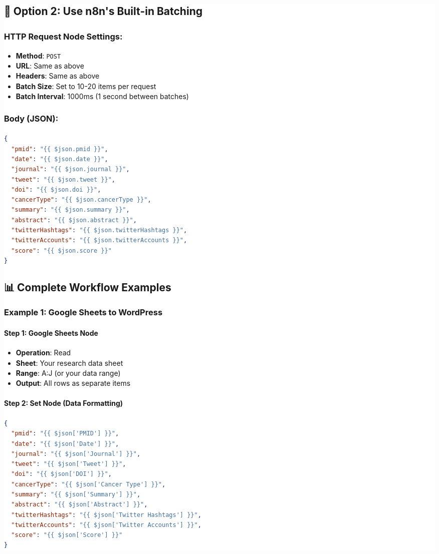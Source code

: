 ## 🔄 **Option 2: Use n8n's Built-in Batching**

### **HTTP Request Node Settings:**
- **Method**: `POST`
- **URL**: Same as above
- **Headers**: Same as above
- **Batch Size**: Set to 10-20 items per request
- **Batch Interval**: 1000ms (1 second between batches)

### **Body (JSON)**:
```json
{
  "pmid": "{{ $json.pmid }}",
  "date": "{{ $json.date }}",
  "journal": "{{ $json.journal }}",
  "tweet": "{{ $json.tweet }}",
  "doi": "{{ $json.doi }}",
  "cancerType": "{{ $json.cancerType }}",
  "summary": "{{ $json.summary }}",
  "abstract": "{{ $json.abstract }}",
  "twitterHashtags": "{{ $json.twitterHashtags }}",
  "twitterAccounts": "{{ $json.twitterAccounts }}",
  "score": "{{ $json.score }}"
}
```

## 📊 **Complete Workflow Examples**

### **Example 1: Google Sheets to WordPress**

#### **Step 1: Google Sheets Node**
- **Operation**: Read
- **Sheet**: Your research data sheet
- **Range**: A:J (or your data range)
- **Output**: All rows as separate items

#### **Step 2: Set Node (Data Formatting)**
```json
{
  "pmid": "{{ $json['PMID'] }}",
  "date": "{{ $json['Date'] }}",
  "journal": "{{ $json['Journal'] }}",
  "tweet": "{{ $json['Tweet'] }}",
  "doi": "{{ $json['DOI'] }}",
  "cancerType": "{{ $json['Cancer Type'] }}",
  "summary": "{{ $json['Summary'] }}",
  "abstract": "{{ $json['Abstract'] }}",
  "twitterHashtags": "{{ $json['Twitter Hashtags'] }}",
  "twitterAccounts": "{{ $json['Twitter Accounts'] }}",
  "score": "{{ $json['Score'] }}"
}
```
